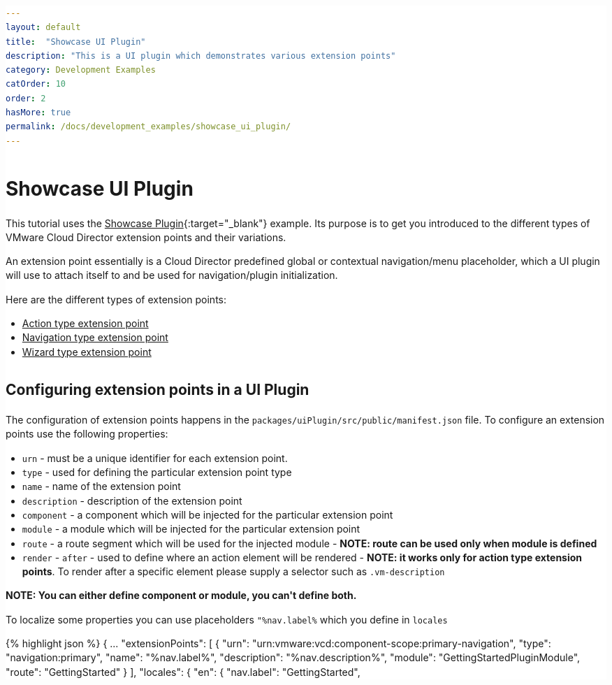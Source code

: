 ```yaml
---
layout: default
title:  "Showcase UI Plugin"
description: "This is a UI plugin which demonstrates various extension points"
category: Development Examples
catOrder: 10
order: 2
hasMore: true
permalink: /docs/development_examples/showcase_ui_plugin/
---
```

# Showcase UI Plugin

This tutorial uses the [Showcase Plugin][vcd-ext-samples-showcase]{:target="_blank"} example. 
Its purpose is to get you introduced to the different types of VMware Cloud Director extension points and their variations.

An extension point essentially is a Cloud Director predefined global or contextual navigation/menu placeholder, 
which a UI plugin will use to attach itself to and be used for navigation/plugin initialization.

Here are the different types of extension points:
- [Action type extension point](#action-type-extension-points)
- [Navigation type extension point](#navigation-type-extension-points)
- [Wizard type extension point](#wizard-type-extension-points)

## Configuring extension points in a UI Plugin
The configuration of extension points happens in the `packages/uiPlugin/src/public/manifest.json` file.
To configure an extension points use the following properties:

- `urn` - must be a unique identifier for each extension point.
- `type` - used for defining the particular extension point type
- `name` - name of the extension point
- `description` - description of the extension point
- `component` - a component which will be injected for the particular extension point 
- `module` - a module which will be injected for the particular extension point
- `route` - a route segment which will be used for the injected module - **NOTE: route can be used only when module is defined**
- `render` - `after` - used to define where an action element will be rendered - **NOTE: it works only for action type extension points**. To render after a specific element please supply a selector such as `.vm-description`

**NOTE: You can either define component or module, you can't define both.**

To localize some properties you can use placeholders `"%nav.label%` which you define in `locales`

{% highlight json %}
{
    ...
    "extensionPoints": [
        {
            "urn": "urn:vmware:vcd:component-scope:primary-navigation", 
            "type": "navigation:primary",
            "name": "%nav.label%",
            "description": "%nav.description%",
            "module": "GettingStartedPluginModule",
            "route": "GettingStarted"
        }
    ],
    "locales": {
        "en": {
            "nav.label": "GettingStarted",

[code-example-vm-action]: https://github.com/vmware-samples/vcd-ext-samples/blob/showcase-plugin/src/main/actions/vm.backup.action.component.ts
[code-example-vapp-action]: https://github.com/vmware-samples/vcd-ext-samples/blob/showcase-plugin/src/main/actions/vapp.restore.action.component.ts
[code-example-datacenter-main]: https://github.com/vmware-samples/vcd-ext-samples/tree/showcase-plugin/src/main/datacenter-overview
[code-example-datacenter-compute]: https://github.com/vmware-samples/vcd-ext-samples/tree/showcase-plugin/src/main/datacenter-compute
[code-example-datacenter-network]: https://github.com/vmware-samples/vcd-ext-samples/tree/showcase-plugin/src/main/datacenter-network
[code-example-datacenter-storage]: https://github.com/vmware-samples/vcd-ext-samples/tree/showcase-plugin/src/main/datacenter-storage
[code-example-primary]: https://github.com/vmware-samples/vcd-ext-samples/tree/showcase-plugin/src/main
[code-example-vapp-create]: https://github.com/vmware-samples/vcd-ext-samples/tree/showcase-plugin/src/main/create-vapp
[code-example-vm-create]: https://github.com/vmware-samples/vcd-ext-samples/tree/showcase-plugin/src/main/create-vm
[vcd-ext-samples-showcase]: https://github.com/vmware-samples/vcd-ext-samples/tree/showcase-plugin